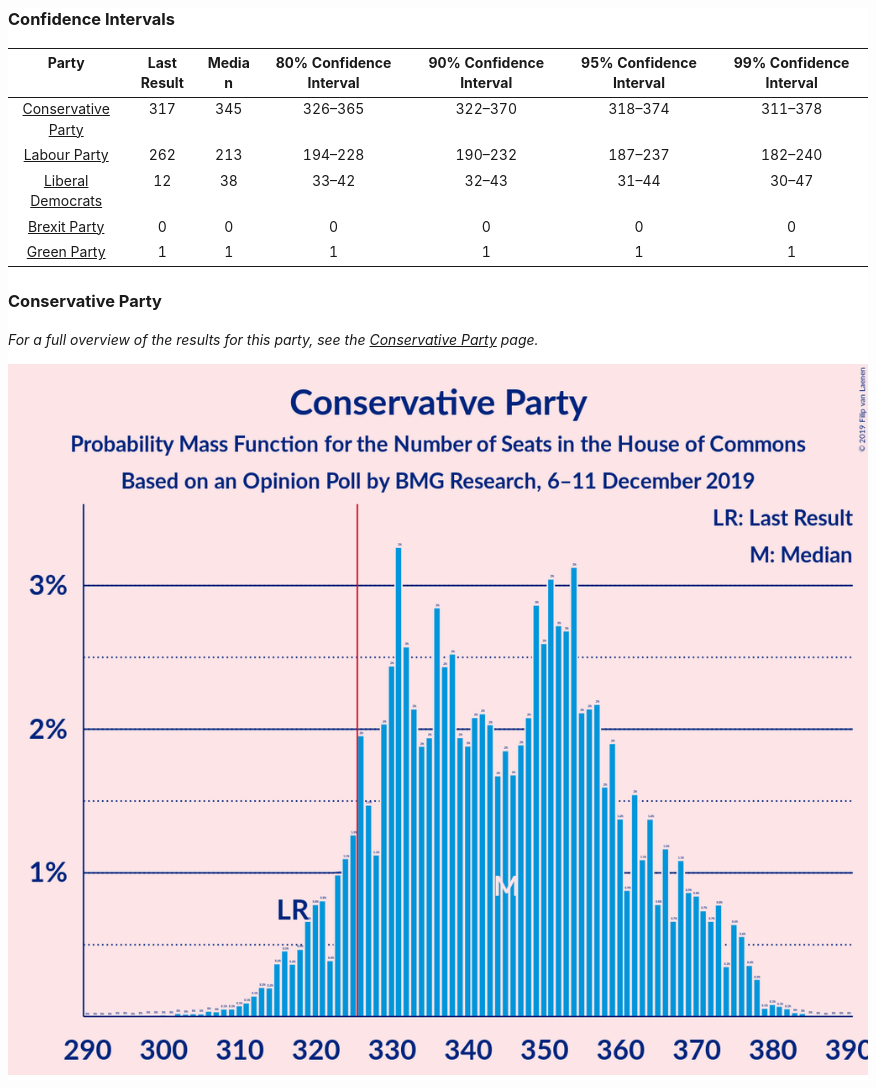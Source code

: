 ### Confidence Intervals

| Party | Last Result | Median | 80% Confidence Interval | 90% Confidence Interval | 95% Confidence Interval | 99% Confidence Interval |
|:-----:|:-----------:|:------:|:-----------------------:|:-----------------------:|:-----------------------:|:-----------------------:|
| <a href="#conservative-party">Conservative Party</a> | 317 | 345 | 326–365 |322–370 |318–374 |311–378 |
| <a href="#labour-party">Labour Party</a> | 262 | 213 | 194–228 |190–232 |187–237 |182–240 |
| <a href="#liberal-democrats">Liberal Democrats</a> | 12 | 38 | 33–42 |32–43 |31–44 |30–47 |
| <a href="#brexit-party">Brexit Party</a> | 0 | 0 | 0 |0 |0 |0 |
| <a href="#green-party">Green Party</a> | 1 | 1 | 1 |1 |1 |1 |

### Conservative Party

*For a full overview of the results for this party, see the [Conservative Party](party-conservativeparty.html) page.*

![Graph with seats probability mass function not yet produced](2019-12-11-BMGResearch-seats-pmf-conservativeparty.png "Seats Probability Mass Function")
